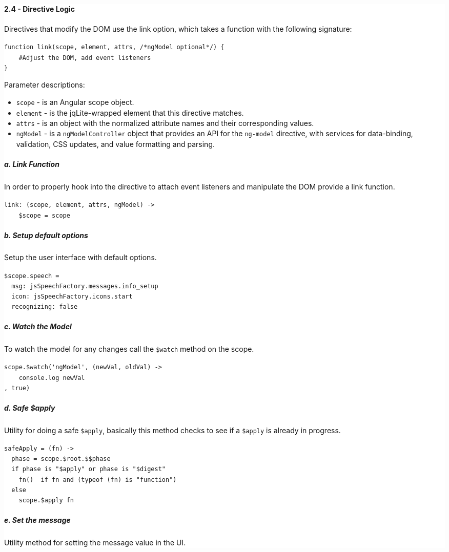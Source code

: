 #### 2.4 - Directive Logic
Directives that modify the DOM use the link option, which takes a function with the following signature: 

	function link(scope, element, attrs, /*ngModel optional*/) {
		#Adjust the DOM, add event listeners
	} 
	

Parameter descriptions:
	
* `scope` - is an Angular scope object.
* `element` - is the jqLite-wrapped element that this directive matches.
* `attrs` - is an object with the normalized attribute names and their corresponding values.
* `ngModel` - is a `ngModelController` object that provides an API for the `ng-model` directive, with services for data-binding, validation, CSS updates, and value formatting and parsing.



##### a. Link Function
In order to properly hook into the directive to attach event listeners and manipulate the DOM provide a link function.

	link: (scope, element, attrs, ngModel) ->
		$scope = scope
	
	
			
##### b. Setup default options
Setup the user interface with default options.

	$scope.speech = 
	  msg: jsSpeechFactory.messages.info_setup
	  icon: jsSpeechFactory.icons.start
	  recognizing: false


##### c. Watch the Model
To watch the model for any changes call the `$watch` method on the scope.
	
	scope.$watch('ngModel', (newVal, oldVal) ->
     	console.log newVal
	, true)
			  	
##### d. Safe $apply 
Utility for doing a safe `$apply`, basically this method checks to see if a `$apply` is already in progress.
		
	safeApply = (fn) ->
      phase = scope.$root.$$phase
      if phase is "$apply" or phase is "$digest"
        fn()  if fn and (typeof (fn) is "function")
      else
        scope.$apply fn
	    
##### e. Set the message
Utility method for setting the message value in the UI.
		